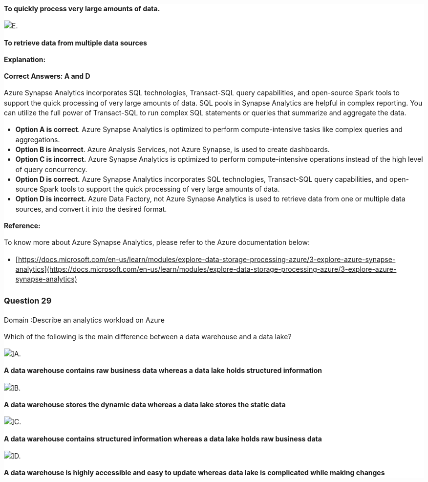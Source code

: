 **To quickly process very large amounts of data.**

![](RackMultipart20210514-4-cfz1yl_html_5a5c7b5cacf9205.gif)E.

**To retrieve data from multiple data sources**

**Explanation:**

**Correct Answers: A and D**

Azure Synapse Analytics incorporates SQL technologies, Transact-SQL query capabilities, and open-source Spark tools to support the quick processing of very large amounts of data. SQL pools in Synapse Analytics are helpful in complex reporting. You can utilize the full power of Transact-SQL to run complex SQL statements or queries that summarize and aggregate the data.

- **Option A is correct**. Azure Synapse Analytics is optimized to perform compute-intensive tasks like complex queries and aggregations.
- **Option B is incorrect**. Azure Analysis Services, not Azure Synapse, is used to create dashboards.
- **Option C is incorrect.**  Azure Synapse Analytics is optimized to perform compute-intensive operations instead of the high level of query concurrency.
- **Option D is correct.**  Azure Synapse Analytics incorporates SQL technologies, Transact-SQL query capabilities, and open-source Spark tools to support the quick processing of very large amounts of data.
- **Option D is incorrect.**  Azure Data Factory, not Azure Synapse Analytics is used to retrieve data from one or multiple data sources, and convert it into the desired format.

**Reference:**

To know more about Azure Synapse Analytics, please refer to the Azure documentation below:

- [https://docs.microsoft.com/en-us/learn/modules/explore-data-storage-processing-azure/3-explore-azure-synapse-analytics](https://docs.microsoft.com/en-us/learn/modules/explore-data-storage-processing-azure/3-explore-azure-synapse-analytics)

### **Question**  **29**

Domain :Describe an analytics workload on Azure

Which of the following is the main difference between a data warehouse and a data lake?

![](RackMultipart20210514-4-cfz1yl_html_6f2da339620346d2.gif)]A.

**A data warehouse contains raw business data whereas a data lake holds structured information**

![](RackMultipart20210514-4-cfz1yl_html_6f2da339620346d2.gif)]B.

**A data warehouse stores the dynamic data whereas a data lake stores the static data**

![](RackMultipart20210514-4-cfz1yl_html_6f2da339620346d2.gif)]C.

**A data warehouse contains structured information whereas a data lake holds raw business data**

![](RackMultipart20210514-4-cfz1yl_html_6f2da339620346d2.gif)]D.

**A data warehouse is highly accessible and easy to update whereas data lake is complicated while making changes**
